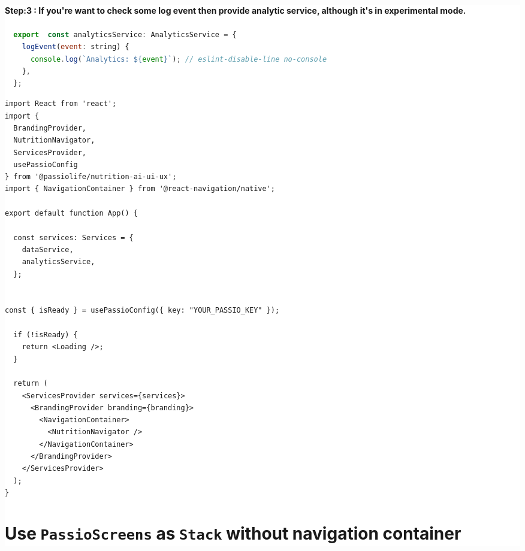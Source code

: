 ```js
```

#### Step:3 : If you're want to check some log event then provide analytic service, although it's in experimental mode. 

```js
  export  const analyticsService: AnalyticsService = {
    logEvent(event: string) {
      console.log(`Analytics: ${event}`); // eslint-disable-line no-console
    },
  };
```


``` JS
import React from 'react';
import {
  BrandingProvider,
  NutritionNavigator,
  ServicesProvider,
  usePassioConfig
} from '@passiolife/nutrition-ai-ui-ux';
import { NavigationContainer } from '@react-navigation/native';

export default function App() {

  const services: Services = {
    dataService,
    analyticsService,
  };


const { isReady } = usePassioConfig({ key: "YOUR_PASSIO_KEY" });

  if (!isReady) {
    return <Loading />;
  }

  return (
    <ServicesProvider services={services}>
      <BrandingProvider branding={branding}>
        <NavigationContainer>
          <NutritionNavigator />
        </NavigationContainer>
      </BrandingProvider>
    </ServicesProvider>
  );
}

```


# Use `PassioScreens` as `Stack` without navigation container
